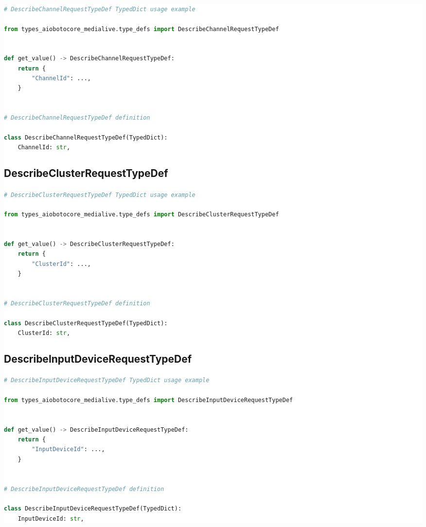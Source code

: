 ```python
# DescribeChannelRequestTypeDef TypedDict usage example

from types_aiobotocore_medialive.type_defs import DescribeChannelRequestTypeDef


def get_value() -> DescribeChannelRequestTypeDef:
    return {
        "ChannelId": ...,
    }


# DescribeChannelRequestTypeDef definition

class DescribeChannelRequestTypeDef(TypedDict):
    ChannelId: str,
```


## DescribeClusterRequestTypeDef

```python
# DescribeClusterRequestTypeDef TypedDict usage example

from types_aiobotocore_medialive.type_defs import DescribeClusterRequestTypeDef


def get_value() -> DescribeClusterRequestTypeDef:
    return {
        "ClusterId": ...,
    }


# DescribeClusterRequestTypeDef definition

class DescribeClusterRequestTypeDef(TypedDict):
    ClusterId: str,
```


## DescribeInputDeviceRequestTypeDef

```python
# DescribeInputDeviceRequestTypeDef TypedDict usage example

from types_aiobotocore_medialive.type_defs import DescribeInputDeviceRequestTypeDef


def get_value() -> DescribeInputDeviceRequestTypeDef:
    return {
        "InputDeviceId": ...,
    }


# DescribeInputDeviceRequestTypeDef definition

class DescribeInputDeviceRequestTypeDef(TypedDict):
    InputDeviceId: str,
```
